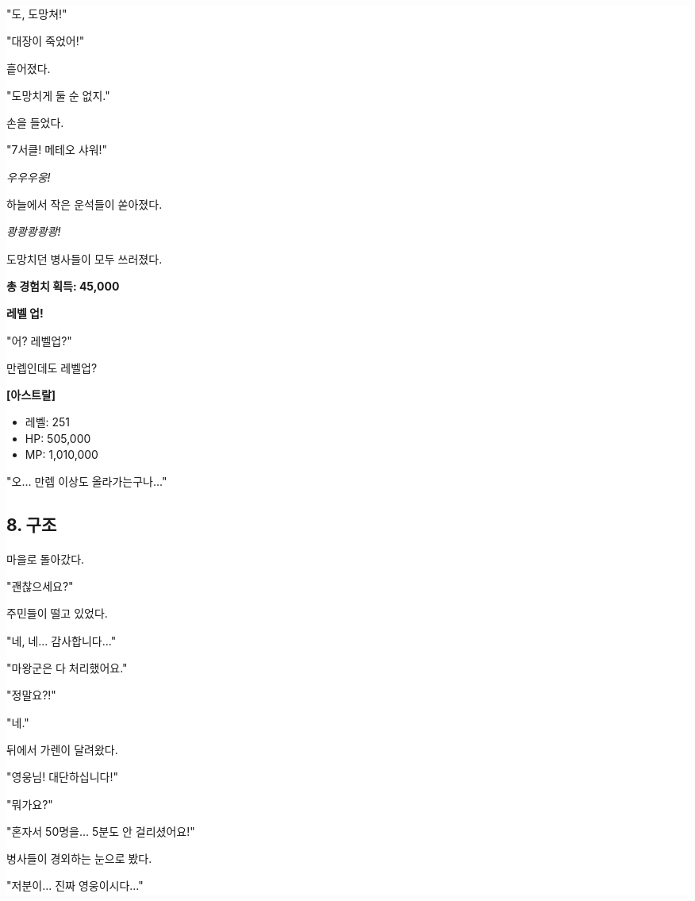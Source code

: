 "도, 도망쳐!"

"대장이 죽었어!"

흩어졌다.

"도망치게 둘 순 없지."

손을 들었다.

"7서클! 메테오 샤워!"

*우우우웅!*

하늘에서 작은 운석들이 쏟아졌다.

*쾅쾅쾅쾅쾅!*

도망치던 병사들이 모두 쓰러졌다.

**총 경험치 획득: 45,000**

**레벨 업!**

"어? 레벨업?"

만렙인데도 레벨업?

**[아스트랄]**
- 레벨: 251
- HP: 505,000
- MP: 1,010,000

"오... 만렙 이상도 올라가는구나..."

## 8. 구조

마을로 돌아갔다.

"괜찮으세요?"

주민들이 떨고 있었다.

"네, 네... 감사합니다..."

"마왕군은 다 처리했어요."

"정말요?!"

"네."

뒤에서 가렌이 달려왔다.

"영웅님! 대단하십니다!"

"뭐가요?"

"혼자서 50명을... 5분도 안 걸리셨어요!"

병사들이 경외하는 눈으로 봤다.

"저분이... 진짜 영웅이시다..."
